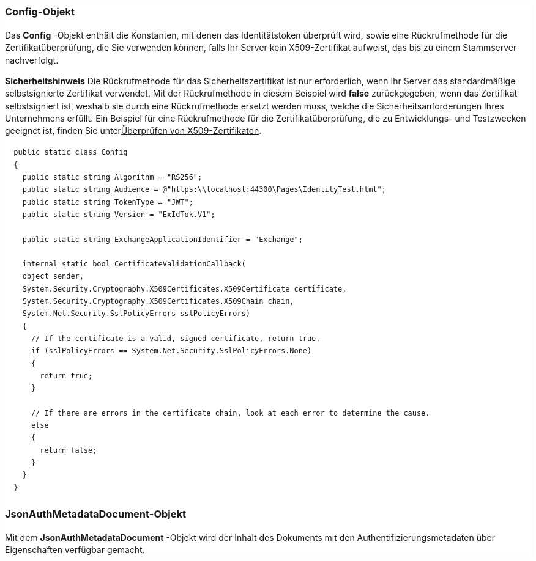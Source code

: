 
### Config-Objekt

Das  **Config** -Objekt enthält die Konstanten, mit denen das Identitätstoken überprüft wird, sowie eine Rückrufmethode für die Zertifikatüberprüfung, die Sie verwenden können, falls Ihr Server kein X509-Zertifikat aufweist, das bis zu einem Stammserver nachverfolgt.


 **Sicherheitshinweis**  Die Rückrufmethode für das Sicherheitszertifikat ist nur erforderlich, wenn Ihr Server das standardmäßige selbstsignierte Zertifikat verwendet. Mit der Rückrufmethode in diesem Beispiel wird  **false** zurückgegeben, wenn das Zertifikat selbstsigniert ist, weshalb sie durch eine Rückrufmethode ersetzt werden muss, welche die Sicherheitsanforderungen Ihres Unternehmens erfüllt. Ein Beispiel für eine Rückrufmethode für die Zertifikatüberprüfung, die zu Entwicklungs- und Testzwecken geeignet ist, finden Sie unter[Überprüfen von X509-Zertifikaten](http://msdn.microsoft.com/de-de/library/dd633677%28EXCHG.80%29.aspx).


```
  public static class Config
  {
    public static string Algorithm = "RS256";
    public static string Audience = @"https:\\localhost:44300\Pages\IdentityTest.html";
    public static string TokenType = "JWT";
    public static string Version = "ExIdTok.V1";

    public static string ExchangeApplicationIdentifier = "Exchange";

    internal static bool CertificateValidationCallback(
    object sender,
    System.Security.Cryptography.X509Certificates.X509Certificate certificate,
    System.Security.Cryptography.X509Certificates.X509Chain chain,
    System.Net.Security.SslPolicyErrors sslPolicyErrors)
    {
      // If the certificate is a valid, signed certificate, return true.
      if (sslPolicyErrors == System.Net.Security.SslPolicyErrors.None)
      {
        return true;
      }

      // If there are errors in the certificate chain, look at each error to determine the cause.
      else
      {
        return false;
      }
    }
  }
```


### JsonAuthMetadataDocument-Objekt

Mit dem  **JsonAuthMetadataDocument** -Objekt wird der Inhalt des Dokuments mit den Authentifizierungsmetadaten über Eigenschaften verfügbar gemacht.

